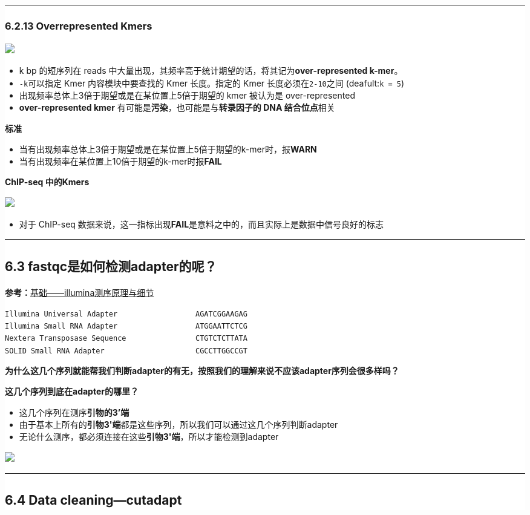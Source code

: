 

***

### 6.2.13  Overrepresented Kmers

<img src="./picture/029.png" width="700"/>

- k bp 的短序列在 reads 中大量出现，其频率高于统计期望的话，将其记为**over-represented k-mer**。
- `-k`可以指定 Kmer 内容模块中要查找的 Kmer 长度。指定的 Kmer 长度必须在`2-10`之间 (deafult:`k = 5`) 
- 出现频率总体上3倍于期望或是在某位置上5倍于期望的 kmer 被认为是 over-represented
- **over-represented kmer** 有可能是**污染**，也可能是与**转录因子的 DNA 结合位点**相关



**标准**

- 当有出现频率总体上3倍于期望或是在某位置上5倍于期望的k-mer时，报**WARN**
- 当有出现频率在某位置上10倍于期望的k-mer时报**FAIL**



**ChIP-seq 中的Kmers**

<img src="./picture/030.png" width="700"/>

* 对于 ChIP-seq 数据来说，这一指标出现**FAIL**是意料之中的，而且实际上是数据中信号良好的标志



***

## 6.3  fastqc是如何检测adapter的呢？

**参考：**[基础——illumina测序原理与细节](https://www.jianshu.com/p/077911bf772d)

```test
Illumina Universal Adapter                  AGATCGGAAGAG
Illumina Small RNA Adapter                  ATGGAATTCTCG
Nextera Transposase Sequence                CTGTCTCTTATA
SOLID Small RNA Adapter                     CGCCTTGGCCGT
```

**为什么这几个序列就能帮我们判断adapter的有无，按照我们的理解来说不应该adapter序列会很多样吗？**

**这几个序列到底在adapter的哪里？**

- 这几个序列在测序**引物的3’端**
- 由于基本上所有的**引物3'端**都是这些序列，所以我们可以通过这几个序列判断adapter
- 无论什么测序，都必须连接在这些**引物3'端**，所以才能检测到adapter

<img src="./picture/078.png" width="900"/>



***

## 6.4  Data cleaning—cutadapt
